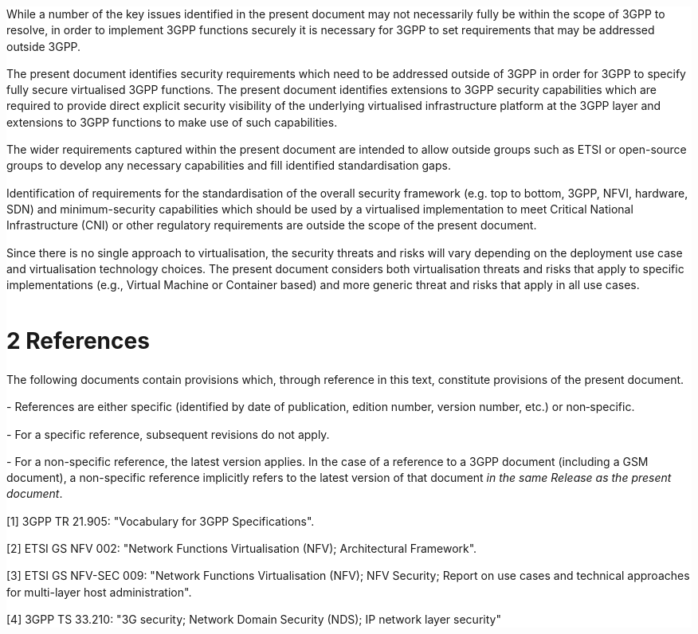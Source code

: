 While a number of the key issues identified in the present document may
not necessarily fully be within the scope of 3GPP to resolve, in order
to implement 3GPP functions securely it is necessary for 3GPP to set
requirements that may be addressed outside 3GPP.

The present document identifies security requirements which need to be
addressed outside of 3GPP in order for 3GPP to specify fully secure
virtualised 3GPP functions. The present document identifies extensions
to 3GPP security capabilities which are required to provide direct
explicit security visibility of the underlying virtualised
infrastructure platform at the 3GPP layer and extensions to 3GPP
functions to make use of such capabilities.

The wider requirements captured within the present document are intended
to allow outside groups such as ETSI or open-source groups to develop
any necessary capabilities and fill identified standardisation gaps.

Identification of requirements for the standardisation of the overall
security framework (e.g. top to bottom, 3GPP, NFVI, hardware, SDN) and
minimum-security capabilities which should be used by a virtualised
implementation to meet Critical National Infrastructure (CNI) or other
regulatory requirements are outside the scope of the present document.

Since there is no single approach to virtualisation, the security
threats and risks will vary depending on the deployment use case and
virtualisation technology choices. The present document considers both
virtualisation threats and risks that apply to specific implementations
(e.g., Virtual Machine or Container based) and more generic threat and
risks that apply in all use cases.

2 References
============

The following documents contain provisions which, through reference in
this text, constitute provisions of the present document.

\- References are either specific (identified by date of publication,
edition number, version number, etc.) or non‑specific.

\- For a specific reference, subsequent revisions do not apply.

\- For a non-specific reference, the latest version applies. In the case
of a reference to a 3GPP document (including a GSM document), a
non-specific reference implicitly refers to the latest version of that
document *in the same Release as the present document*.

\[1\] 3GPP TR 21.905: \"Vocabulary for 3GPP Specifications\".

\[2\] ETSI GS NFV 002: \"Network Functions Virtualisation (NFV);
Architectural Framework\".

\[3\] ETSI GS NFV-SEC 009: \"Network Functions Virtualisation (NFV); NFV
Security; Report on use cases and technical approaches for multi-layer
host administration\".

\[4\] 3GPP TS 33.210: \"3G security; Network Domain Security (NDS); IP
network layer security\"
